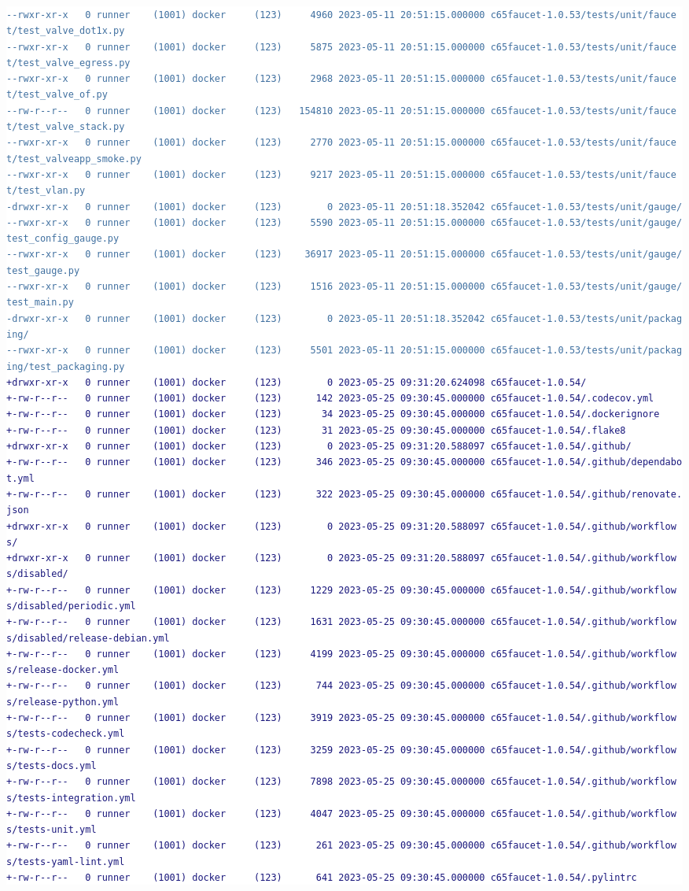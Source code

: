 ```diff
--rwxr-xr-x   0 runner    (1001) docker     (123)     4960 2023-05-11 20:51:15.000000 c65faucet-1.0.53/tests/unit/faucet/test_valve_dot1x.py
--rwxr-xr-x   0 runner    (1001) docker     (123)     5875 2023-05-11 20:51:15.000000 c65faucet-1.0.53/tests/unit/faucet/test_valve_egress.py
--rwxr-xr-x   0 runner    (1001) docker     (123)     2968 2023-05-11 20:51:15.000000 c65faucet-1.0.53/tests/unit/faucet/test_valve_of.py
--rw-r--r--   0 runner    (1001) docker     (123)   154810 2023-05-11 20:51:15.000000 c65faucet-1.0.53/tests/unit/faucet/test_valve_stack.py
--rwxr-xr-x   0 runner    (1001) docker     (123)     2770 2023-05-11 20:51:15.000000 c65faucet-1.0.53/tests/unit/faucet/test_valveapp_smoke.py
--rwxr-xr-x   0 runner    (1001) docker     (123)     9217 2023-05-11 20:51:15.000000 c65faucet-1.0.53/tests/unit/faucet/test_vlan.py
-drwxr-xr-x   0 runner    (1001) docker     (123)        0 2023-05-11 20:51:18.352042 c65faucet-1.0.53/tests/unit/gauge/
--rwxr-xr-x   0 runner    (1001) docker     (123)     5590 2023-05-11 20:51:15.000000 c65faucet-1.0.53/tests/unit/gauge/test_config_gauge.py
--rwxr-xr-x   0 runner    (1001) docker     (123)    36917 2023-05-11 20:51:15.000000 c65faucet-1.0.53/tests/unit/gauge/test_gauge.py
--rwxr-xr-x   0 runner    (1001) docker     (123)     1516 2023-05-11 20:51:15.000000 c65faucet-1.0.53/tests/unit/gauge/test_main.py
-drwxr-xr-x   0 runner    (1001) docker     (123)        0 2023-05-11 20:51:18.352042 c65faucet-1.0.53/tests/unit/packaging/
--rwxr-xr-x   0 runner    (1001) docker     (123)     5501 2023-05-11 20:51:15.000000 c65faucet-1.0.53/tests/unit/packaging/test_packaging.py
+drwxr-xr-x   0 runner    (1001) docker     (123)        0 2023-05-25 09:31:20.624098 c65faucet-1.0.54/
+-rw-r--r--   0 runner    (1001) docker     (123)      142 2023-05-25 09:30:45.000000 c65faucet-1.0.54/.codecov.yml
+-rw-r--r--   0 runner    (1001) docker     (123)       34 2023-05-25 09:30:45.000000 c65faucet-1.0.54/.dockerignore
+-rw-r--r--   0 runner    (1001) docker     (123)       31 2023-05-25 09:30:45.000000 c65faucet-1.0.54/.flake8
+drwxr-xr-x   0 runner    (1001) docker     (123)        0 2023-05-25 09:31:20.588097 c65faucet-1.0.54/.github/
+-rw-r--r--   0 runner    (1001) docker     (123)      346 2023-05-25 09:30:45.000000 c65faucet-1.0.54/.github/dependabot.yml
+-rw-r--r--   0 runner    (1001) docker     (123)      322 2023-05-25 09:30:45.000000 c65faucet-1.0.54/.github/renovate.json
+drwxr-xr-x   0 runner    (1001) docker     (123)        0 2023-05-25 09:31:20.588097 c65faucet-1.0.54/.github/workflows/
+drwxr-xr-x   0 runner    (1001) docker     (123)        0 2023-05-25 09:31:20.588097 c65faucet-1.0.54/.github/workflows/disabled/
+-rw-r--r--   0 runner    (1001) docker     (123)     1229 2023-05-25 09:30:45.000000 c65faucet-1.0.54/.github/workflows/disabled/periodic.yml
+-rw-r--r--   0 runner    (1001) docker     (123)     1631 2023-05-25 09:30:45.000000 c65faucet-1.0.54/.github/workflows/disabled/release-debian.yml
+-rw-r--r--   0 runner    (1001) docker     (123)     4199 2023-05-25 09:30:45.000000 c65faucet-1.0.54/.github/workflows/release-docker.yml
+-rw-r--r--   0 runner    (1001) docker     (123)      744 2023-05-25 09:30:45.000000 c65faucet-1.0.54/.github/workflows/release-python.yml
+-rw-r--r--   0 runner    (1001) docker     (123)     3919 2023-05-25 09:30:45.000000 c65faucet-1.0.54/.github/workflows/tests-codecheck.yml
+-rw-r--r--   0 runner    (1001) docker     (123)     3259 2023-05-25 09:30:45.000000 c65faucet-1.0.54/.github/workflows/tests-docs.yml
+-rw-r--r--   0 runner    (1001) docker     (123)     7898 2023-05-25 09:30:45.000000 c65faucet-1.0.54/.github/workflows/tests-integration.yml
+-rw-r--r--   0 runner    (1001) docker     (123)     4047 2023-05-25 09:30:45.000000 c65faucet-1.0.54/.github/workflows/tests-unit.yml
+-rw-r--r--   0 runner    (1001) docker     (123)      261 2023-05-25 09:30:45.000000 c65faucet-1.0.54/.github/workflows/tests-yaml-lint.yml
+-rw-r--r--   0 runner    (1001) docker     (123)      641 2023-05-25 09:30:45.000000 c65faucet-1.0.54/.pylintrc
```